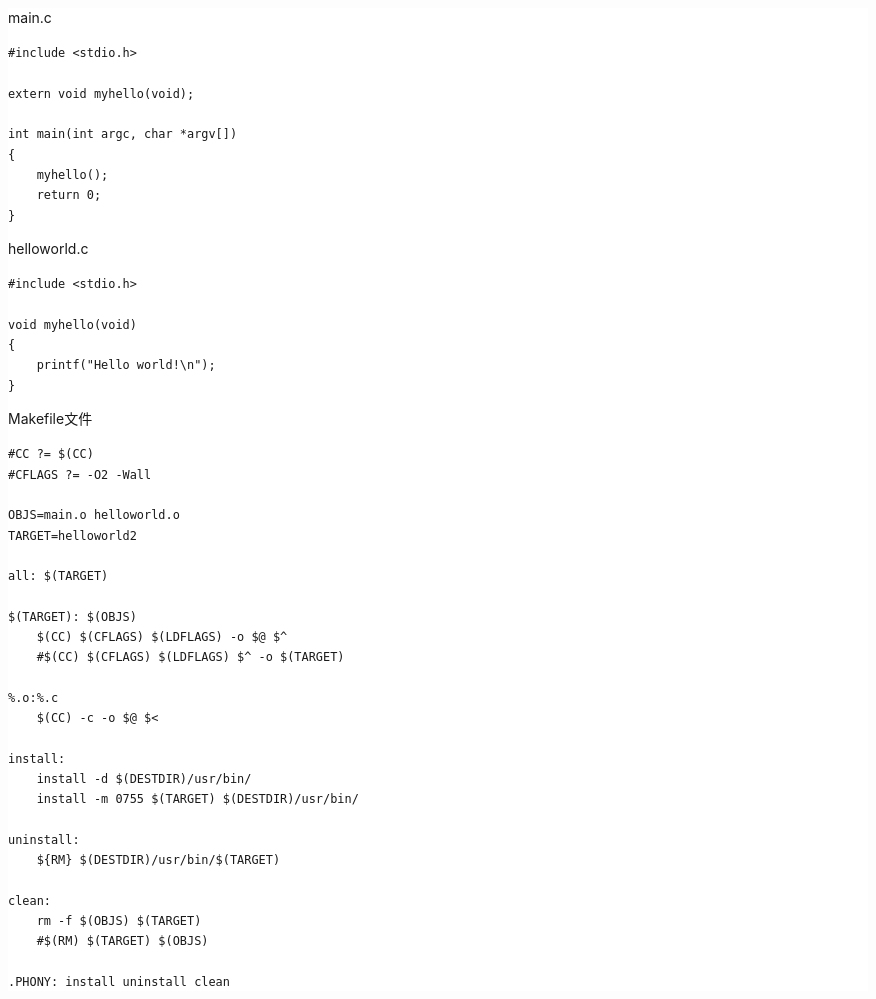 main.c
```
#include <stdio.h>

extern void myhello(void);

int main(int argc, char *argv[])
{
    myhello();
	return 0;
}

```


helloworld.c
```
#include <stdio.h>

void myhello(void)
{
    printf("Hello world!\n");
}
```

Makefile文件
```
#CC ?= $(CC)
#CFLAGS ?= -O2 -Wall

OBJS=main.o helloworld.o
TARGET=helloworld2

all: $(TARGET)

$(TARGET): $(OBJS)
	$(CC) $(CFLAGS) $(LDFLAGS) -o $@ $^
	#$(CC) $(CFLAGS) $(LDFLAGS) $^ -o $(TARGET)

%.o:%.c
	$(CC) -c -o $@ $<
    
install:
	install -d $(DESTDIR)/usr/bin/
	install -m 0755 $(TARGET) $(DESTDIR)/usr/bin/

uninstall:
	${RM} $(DESTDIR)/usr/bin/$(TARGET)

clean:
	rm -f $(OBJS) $(TARGET)
	#$(RM) $(TARGET) $(OBJS)

.PHONY: install uninstall clean

```
